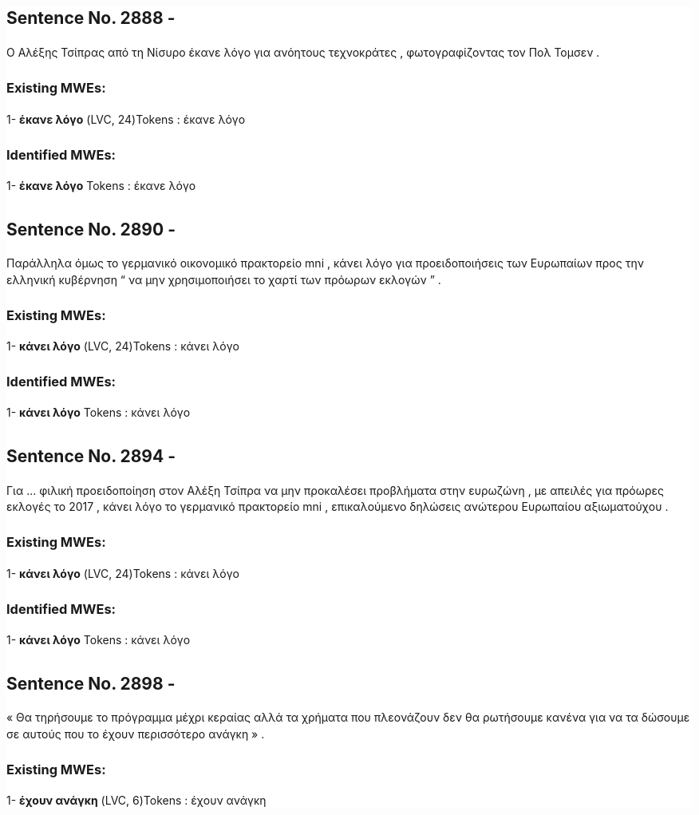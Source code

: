 ## Sentence No. 2888 - 
Ο Αλέξης Τσίπρας από τη Νίσυρο έκανε λόγο για ανόητους τεχνοκράτες , φωτογραφίζοντας τον Πολ Τομσεν . 
### Existing MWEs: 
1- **έκανε λόγο** (LVC, 24)Tokens : 
έκανε
λόγο

### Identified MWEs: 
1- **έκανε λόγο** Tokens : 
έκανε
λόγο

## Sentence No. 2890 - 
Παράλληλα όμως το γερμανικό οικονομικό πρακτορείο mni , κάνει λόγο για προειδοποιήσεις των Ευρωπαίων προς την ελληνική κυβέρνηση “ να μην χρησιμοποιήσει το χαρτί των πρόωρων εκλογών ” . 
### Existing MWEs: 
1- **κάνει λόγο** (LVC, 24)Tokens : 
κάνει
λόγο

### Identified MWEs: 
1- **κάνει λόγο** Tokens : 
κάνει
λόγο

## Sentence No. 2894 - 
Για ... φιλική προειδοποίηση στον Αλέξη Τσίπρα να μην προκαλέσει προβλήματα στην ευρωζώνη , με απειλές για πρόωρες εκλογές το 2017 , κάνει λόγο το γερμανικό πρακτορείο mni , επικαλούμενο δηλώσεις ανώτερου Ευρωπαίου αξιωματούχου . 
### Existing MWEs: 
1- **κάνει λόγο** (LVC, 24)Tokens : 
κάνει
λόγο

### Identified MWEs: 
1- **κάνει λόγο** Tokens : 
κάνει
λόγο

## Sentence No. 2898 - 
« Θα τηρήσουμε το πρόγραμμα μέχρι κεραίας αλλά τα χρήματα που πλεονάζουν δεν θα ρωτήσουμε κανένα για να τα δώσουμε σε αυτούς που το έχουν περισσότερο ανάγκη » . 
### Existing MWEs: 
1- **έχουν ανάγκη** (LVC, 6)Tokens : 
έχουν
ανάγκη
